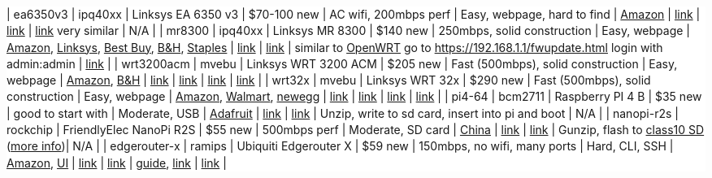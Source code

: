 | ea6350v3        | ipq40xx     | Linksys EA 6350 v3        | $70-100 new  | AC wifi, 200mbps perf  | Easy, webpage, hard to find  | [Amazon](https://www.amazon.com/dp/B00JZWQW4C)                                                   | [link](https://updates.altheamesh.com/targets/ipq40xx/generic/openwrt-ipq40xx-generic-linksys_ea6350v3-squashfs-sysupgrade.bin) | [link](https://updates.altheamesh.com/supported/targets/ipq40xx/generic/openwrt-ipq40xx-generic-linksys_ea6350v3-squashfs-sysupgrade.bin) | [link](https://forum.altheamesh.com/t/althea-router-flashing-guide/113/5?u=ttk2) very similar  | N/A                                                                                                                          |
| mr8300          | ipq40xx     | Linksys MR 8300           | $140 new | 250mbps, solid construction         | Easy, webpage       | [Amazon](https://www.amazon.com/dp/B07L9282JK), [Linksys](https://www.linksys.com/us/p/MR8300/), [Best Buy](https://www.bestbuy.com/site/6309260.p), [B&H](https://www.bhphotovideo.com/c/product/1459850-REG/), [Staples](https://www.staples.com/product_24474905) | [link](https://updates.altheamesh.com/targets/ipq40xx/generic/-ipq40xx-generic-linksys_mr8300-squashfs-sysupgrade.bin) | [link](https://updates.altheamesh.com/targets/ipq40xx/generic/openwrt-ipq40xx-generic-linksys_mr8300-squashfs-sysupgrade.bin) | similar to [OpenWRT](https://openwrt.org/toh/linksys/mr8300#oem_easy_installation)   go to https://192.168.1.1/fwupdate.html login with admin:admin                        | [link](https://updates.altheamesh.com/targets/ipq40xx/generic/openwrt-ipq40xx-generic-linksys_mr8300-squashfs-factory.bin) |
| wrt3200acm      | mvebu       | Linksys WRT 3200 ACM      | $205 new | Fast (500mbps), solid construction  | Easy, webpage       | [Amazon](https://www.amazon.com/dp/B01JOXW3YE), [B&H](https://www.bhphotovideo.com/c/product/1281287-REG/) | [link](https://updates.altheamesh.com/targets/mvebu/cortexa9/openwrt-mvebu-cortexa9-linksys_wrt3200acm-squashfs-sysupgrade.bin) | [link](https://updates.altheamesh.com/supported/targets/mvebu/cortexa9/openwrt-mvebu-cortexa9-linksys_wrt3200acm-squashfs-sysupgrade.bin) | [link](https://oldwiki.archive.openwrt.org/toh/linksys/wrt_ac_series)                          | [link](https://updates.altheamesh.com/targets/mvebu/cortexa9/openwrt-mvebu-cortexa9-linksys_wrt3200acm-squashfs-factory.img) |
| wrt32x          | mvebu       | Linksys WRT 32x           | $290 new | Fast (500mbps), solid construction  | Easy, webpage       | [Amazon](https://www.amazon.com/dp/B078216T6C), [Walmart](https://www.walmart.com/ip/490521971), [newegg](https://www.newegg.com/p/N82E16833124643)  | [link](https://updates.altheamesh.com/targets/mvebu/cortexa9/openwrt-mvebu-cortexa9-linksys_wrt32x-squashfs-sysupgrade.bin)     | [link](https://updates.altheamesh.com/supported/targets/mvebu/cortexa9/openwrt-mvebu-cortexa9-linksys_wrt32x-squashfs-sysupgrade.bin)     | [link](https://oldwiki.archive.openwrt.org/toh/linksys/wrt_ac_series)                          | [link](https://updates.altheamesh.com/targets/mvebu/cortexa9/openwrt-mvebu-cortexa9-linksys_wrt32x-squashfs-factory.img)     |
| pi4-64          | bcm2711     | Raspberry PI 4 B          | $35 new  | good to start with                  | Moderate, USB       | [Adafruit](https://www.adafruit.com/product/4295) | [link](https://updates.altheamesh.com/targets/brcm2708/bcm2710-glibc/openwrt-brcm2708-bcm2710-rpi-3-ext4-factory.img.gz)    |  [link](https://updates.altheamesh.com/targets/brcm2708/bcm2710-glibc/openwrt-brcm2708-bcm2710-rpi-3-ext4-factory.img.gz) | Unzip, write to sd card, insert into pi and boot                                               | N/A                                                                                                                                                                                                                                                           |
| nanopi-r2s      | rockchip    | FriendlyElec NanoPi R2S   | $55 new  | 500mbps perf                        | Moderate, SD card   | [China](https://www.friendlyarm.com/index.php?route=product/product&product_id=282)              | [link](https://updates.altheamesh.com/targets/rockchip/armv8/openwrt-rockchip-armv8-friendlyarm_nanopi-r2s-ext4-sysupgrade.img.gz)      | [link](https://updates.altheamesh.com/targets/rockchip/armv8/openwrt-rockchip-armv8-friendlyarm_nanopi-r2s-ext4-sysupgrade.img.gz)      | Gunzip, flash to [class10 SD](https://www.amazon.com/SanDisk-Endurance-microSDHC-Adapter-Monitoring-dp-B07P14QHB7) ([more info](http://wiki.friendlyarm.com/wiki/index.php/NanoPi_R2S))| N/A                                                                                          |
| edgerouter-x    | ramips      | Ubiquiti Edgerouter X     | $59 new  | 150mbps, no wifi, many ports        | Hard, CLI, SSH      | [Amazon](https://www.amazon.com/dp/B00YFJT29C), [UI](https://store.ui.com/collections/operator-isp-infrastructure/products/edgerouter-x)    | [link](https://updates.altheamesh.com/targets/ramips/mt7621/openwrt-ramips-mt7621-ubnt_edgerouter-x-squashfs-sysupgrade.bin)             | [link](https://updates.altheamesh.com/targets/ramips/mt7621/openwrt-ramips-mt7621-ubnt_edgerouter-x-squashfs-sysupgrade.bin)         | [guide](https://forum.altheamesh.com/t/flash-and-configure-the-ubiquiti-edgerouter-x-er-x/350), [link](https://openwrt.org/toh/ubiquiti/ubiquiti_edgerouter_x_er-x_ka)                         | [link](https://updates.altheamesh.com/special/openwrt-ramips-mt7621-ubnt-erx-sfp-initramfs-factory.tar)         |